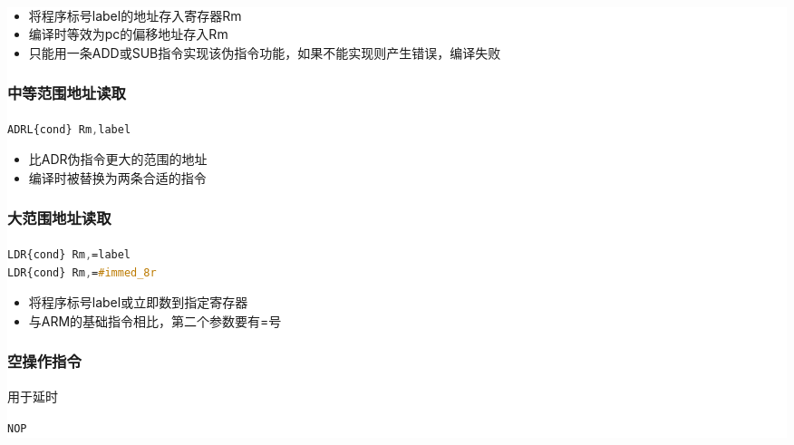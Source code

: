 - 将程序标号label的地址存入寄存器Rm
- 编译时等效为pc的偏移地址存入Rm
- 只能用一条ADD或SUB指令实现该伪指令功能，如果不能实现则产生错误，编译失败

### 中等范围地址读取
```css
ADRL{cond} Rm,label
```

- 比ADR伪指令更大的范围的地址
- 编译时被替换为两条合适的指令

### 大范围地址读取
```css
LDR{cond} Rm,=label
LDR{cond} Rm,=#immed_8r
```

- 将程序标号label或立即数到指定寄存器
- 与ARM的基础指令相比，第二个参数要有=号

### 空操作指令
用于延时
```css
NOP
```

